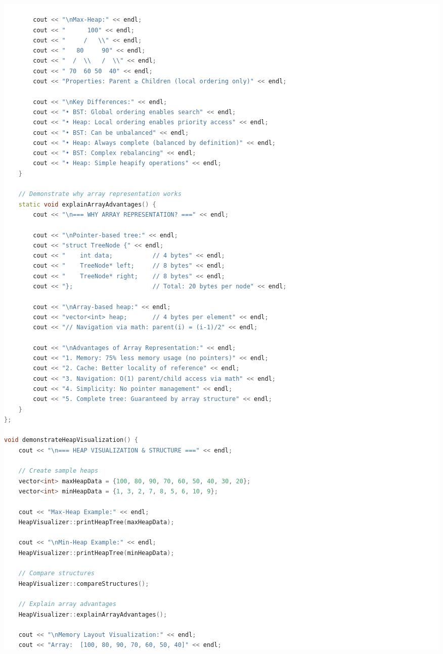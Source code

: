 ```cpp
        
        cout << "\nMax-Heap:" << endl;
        cout << "      100" << endl;
        cout << "     /   \\" << endl;
        cout << "   80     90" << endl;
        cout << "  /  \\   /  \\" << endl;
        cout << " 70  60 50  40" << endl;
        cout << "Properties: Parent ≥ Children (local ordering only)" << endl;
        
        cout << "\nKey Differences:" << endl;
        cout << "• BST: Global ordering enables search" << endl;
        cout << "• Heap: Local ordering enables priority access" << endl;
        cout << "• BST: Can be unbalanced" << endl;
        cout << "• Heap: Always complete (balanced by definition)" << endl;
        cout << "• BST: Complex rebalancing" << endl;
        cout << "• Heap: Simple heapify operations" << endl;
    }
    
    // Demonstrate why array representation works
    static void explainArrayAdvantages() {
        cout << "\n=== WHY ARRAY REPRESENTATION? ===" << endl;
        
        cout << "\nPointer-based tree:" << endl;
        cout << "struct TreeNode {" << endl;
        cout << "    int data;           // 4 bytes" << endl;
        cout << "    TreeNode* left;     // 8 bytes" << endl;
        cout << "    TreeNode* right;    // 8 bytes" << endl;
        cout << "};                      // Total: 20 bytes per node" << endl;
        
        cout << "\nArray-based heap:" << endl;
        cout << "vector<int> heap;       // 4 bytes per element" << endl;
        cout << "// Navigation via math: parent(i) = (i-1)/2" << endl;
        
        cout << "\nAdvantages of Array Representation:" << endl;
        cout << "1. Memory: 75% less memory usage (no pointers)" << endl;
        cout << "2. Cache: Better locality of reference" << endl;
        cout << "3. Navigation: O(1) parent/child access via math" << endl;
        cout << "4. Simplicity: No pointer management" << endl;
        cout << "5. Complete tree: Guaranteed by array structure" << endl;
    }
};

void demonstrateHeapVisualization() {
    cout << "\n=== HEAP VISUALIZATION & STRUCTURE ===" << endl;
    
    // Create sample heaps
    vector<int> maxHeapData = {100, 80, 90, 70, 60, 50, 40, 30, 20};
    vector<int> minHeapData = {1, 3, 2, 7, 8, 5, 6, 10, 9};
    
    cout << "Max-Heap Example:" << endl;
    HeapVisualizer::printHeapTree(maxHeapData);
    
    cout << "\nMin-Heap Example:" << endl;
    HeapVisualizer::printHeapTree(minHeapData);
    
    // Compare structures
    HeapVisualizer::compareStructures();
    
    // Explain array advantages
    HeapVisualizer::explainArrayAdvantages();
    
    cout << "\nMemory Layout Visualization:" << endl;
    cout << "Array:  [100, 80, 90, 70, 60, 50, 40]" << endl;
```
